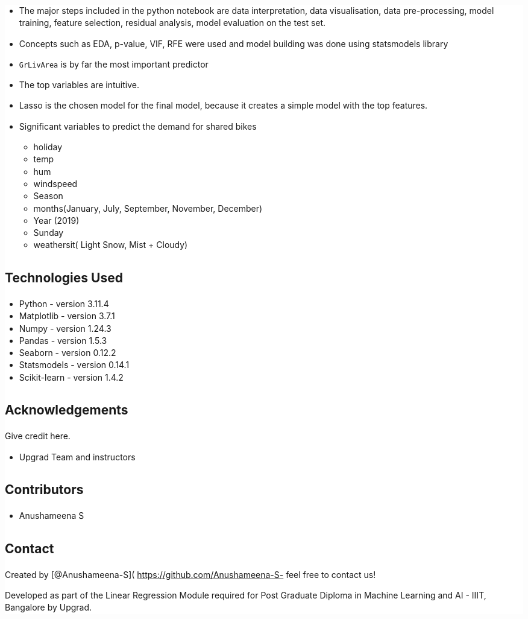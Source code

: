 - The major steps included in the python notebook are data interpretation, data visualisation, data pre-processing, model training, feature selection, residual analysis, model evaluation on the test set.

- Concepts such as EDA, p-value, VIF, RFE were used and model building was done using statsmodels library

- `GrLivArea` is by far the most important predictor

- The top variables are intuitive.

- Lasso is the chosen model for the final model, because it creates a simple model with the top features.

- Significant variables to predict the demand for shared bikes
    - holiday
    - temp
    - hum
    - windspeed
    - Season
    - months(January, July, September, November, December)
    - Year (2019)
    - Sunday
    - weathersit( Light Snow, Mist + Cloudy)

## Technologies Used
- Python - version 3.11.4
- Matplotlib - version 3.7.1
- Numpy - version 1.24.3
- Pandas - version 1.5.3
- Seaborn - version 0.12.2
- Statsmodels - version 0.14.1
- Scikit-learn - version 1.4.2

## Acknowledgements
Give credit here.
- Upgrad Team and instructors

## Contributors
 - Anushameena S

## Contact
Created by [@Anushameena-S]( https://github.com/Anushameena-S- feel free to contact us!

Developed as part of the Linear Regression Module required for Post Graduate Diploma in Machine Learning and AI - IIIT, Bangalore by Upgrad.

